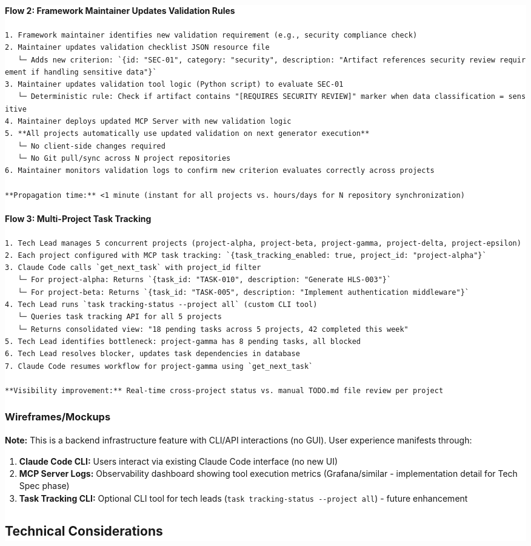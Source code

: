 #### Flow 2: Framework Maintainer Updates Validation Rules

```
1. Framework maintainer identifies new validation requirement (e.g., security compliance check)
2. Maintainer updates validation checklist JSON resource file
   └─ Adds new criterion: `{id: "SEC-01", category: "security", description: "Artifact references security review requirement if handling sensitive data"}`
3. Maintainer updates validation tool logic (Python script) to evaluate SEC-01
   └─ Deterministic rule: Check if artifact contains "[REQUIRES SECURITY REVIEW]" marker when data classification = sensitive
4. Maintainer deploys updated MCP Server with new validation logic
5. **All projects automatically use updated validation on next generator execution**
   └─ No client-side changes required
   └─ No Git pull/sync across N project repositories
6. Maintainer monitors validation logs to confirm new criterion evaluates correctly across projects

**Propagation time:** <1 minute (instant for all projects vs. hours/days for N repository synchronization)
```

#### Flow 3: Multi-Project Task Tracking

```
1. Tech Lead manages 5 concurrent projects (project-alpha, project-beta, project-gamma, project-delta, project-epsilon)
2. Each project configured with MCP task tracking: `{task_tracking_enabled: true, project_id: "project-alpha"}`
3. Claude Code calls `get_next_task` with project_id filter
   └─ For project-alpha: Returns `{task_id: "TASK-010", description: "Generate HLS-003"}`
   └─ For project-beta: Returns `{task_id: "TASK-005", description: "Implement authentication middleware"}`
4. Tech Lead runs `task tracking-status --project all` (custom CLI tool)
   └─ Queries task tracking API for all 5 projects
   └─ Returns consolidated view: "18 pending tasks across 5 projects, 42 completed this week"
5. Tech Lead identifies bottleneck: project-gamma has 8 pending tasks, all blocked
6. Tech Lead resolves blocker, updates task dependencies in database
7. Claude Code resumes workflow for project-gamma using `get_next_task`

**Visibility improvement:** Real-time cross-project status vs. manual TODO.md file review per project
```

### Wireframes/Mockups

**Note:** This is a backend infrastructure feature with CLI/API interactions (no GUI). User experience manifests through:
1. **Claude Code CLI:** Users interact via existing Claude Code interface (no new UI)
2. **MCP Server Logs:** Observability dashboard showing tool execution metrics (Grafana/similar - implementation detail for Tech Spec phase)
3. **Task Tracking CLI:** Optional CLI tool for tech leads (`task tracking-status --project all`) - future enhancement

## Technical Considerations
